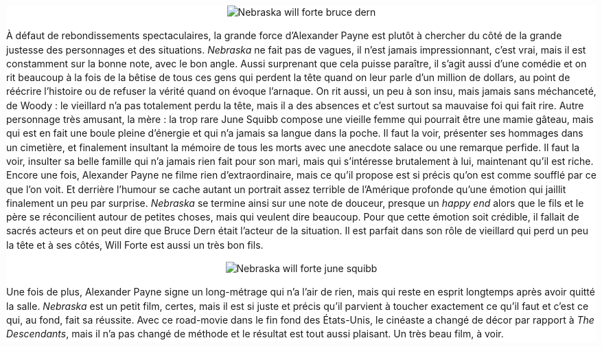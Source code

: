 <div style="text-align:center;"><img class="aligncenter" src="https://voiretmanger.fr/wp-content/uploads/2014/04/nebraska-will-forte-bruce-dern.jpg" alt="Nebraska will forte bruce dern" title="nebraska-will-forte-bruce-dern.JPG" width="1800" height="1200" /></div>

À défaut de rebondissements spectaculaires, la grande force d’Alexander Payne est plutôt à chercher du côté de la grande justesse des personnages et des situations. <em>Nebraska</em> ne fait pas de vagues, il n’est jamais impressionnant, c’est vrai, mais il est constamment sur la bonne note, avec le bon angle. Aussi surprenant que cela puisse paraître, il s’agit aussi d’une comédie et on rit beaucoup à la fois de la bêtise de tous ces gens qui perdent la tête quand on leur parle d’un million de dollars, au point de réécrire l’histoire ou de refuser la vérité quand on évoque l’arnaque. On rit aussi, un peu à son insu, mais jamais sans méchanceté, de Woody : le vieillard n’a pas totalement perdu la tête, mais il a des absences et c’est surtout sa mauvaise foi qui fait rire. Autre personnage très amusant, la mère : la trop rare June Squibb compose une vieille femme qui pourrait être une mamie gâteau, mais qui est en fait une boule pleine d’énergie et qui n’a jamais sa langue dans la poche. Il faut la voir, présenter ses hommages dans un cimetière, et finalement insultant la mémoire de tous les morts avec une anecdote salace ou une remarque perfide. Il faut la voir, insulter sa belle famille qui n’a jamais rien fait pour son mari, mais qui s’intéresse brutalement à lui, maintenant qu’il est riche. Encore une fois, Alexander Payne ne filme rien d’extraordinaire, mais ce qu’il propose est si précis qu’on est comme soufflé par ce que l’on voit. Et derrière l’humour se cache autant un portrait assez terrible de l’Amérique profonde qu’une émotion qui jaillit finalement un peu par surprise. <em>Nebraska</em> se termine ainsi sur une note de douceur, presque un <em>happy end</em> alors que le fils et le père se réconcilient autour de petites choses, mais qui veulent dire beaucoup. Pour que cette émotion soit crédible, il fallait de sacrés acteurs et on peut dire que Bruce Dern était l’acteur de la situation. Il est parfait dans son rôle de vieillard qui perd un peu la tête et à ses côtés, Will Forte est aussi un très bon fils.

<div style="text-align:center;"><img class="aligncenter" src="https://voiretmanger.fr/wp-content/uploads/2014/04/nebraska-will-forte-june-squibb.jpg" alt="Nebraska will forte june squibb" title="nebraska-will-forte-june-squibb.jpg" width="3072" height="2048" /></div>

Une fois de plus, Alexander Payne signe un long-métrage qui n’a l’air de rien, mais qui reste en esprit longtemps après avoir quitté la salle. <em>Nebraska</em> est un petit film, certes, mais il est si juste et précis qu’il parvient à toucher exactement ce qu’il faut et c’est ce qui, au fond, fait sa réussite. Avec ce road-movie dans le fin fond des États-Unis, le cinéaste a changé de décor par rapport à <em>The Descendants</em>, mais il n’a pas changé de méthode et le résultat est tout aussi plaisant. Un très beau film, à voir.